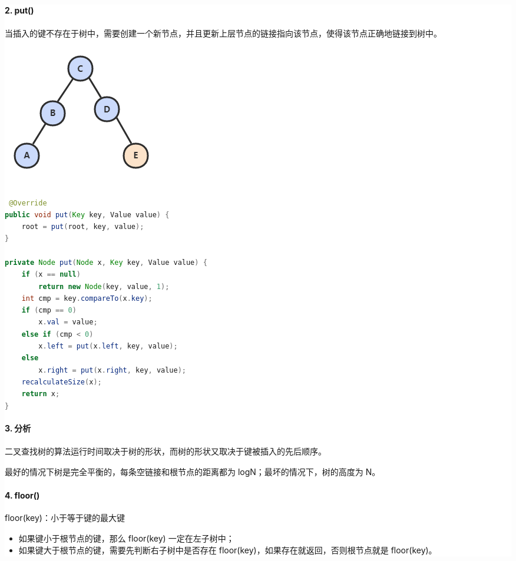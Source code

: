 ```java
```

#### 2. put\(\)

当插入的键不存在于树中，需要创建一个新节点，并且更新上层节点的链接指向该节点，使得该节点正确地链接到树中。

![](../.gitbook/assets/image%20%28833%29.png)

```java
 @Override
public void put(Key key, Value value) {
    root = put(root, key, value);
}

private Node put(Node x, Key key, Value value) {
    if (x == null)
        return new Node(key, value, 1);
    int cmp = key.compareTo(x.key);
    if (cmp == 0)
        x.val = value;
    else if (cmp < 0)
        x.left = put(x.left, key, value);
    else
        x.right = put(x.right, key, value);
    recalculateSize(x);
    return x;
}
```

#### 3. 分析

二叉查找树的算法运行时间取决于树的形状，而树的形状又取决于键被插入的先后顺序。

最好的情况下树是完全平衡的，每条空链接和根节点的距离都为 logN；最坏的情况下，树的高度为 N。

#### 4. floor\(\)

floor\(key\)：小于等于键的最大键

* 如果键小于根节点的键，那么 floor\(key\) 一定在左子树中；
* 如果键大于根节点的键，需要先判断右子树中是否存在 floor\(key\)，如果存在就返回，否则根节点就是 floor\(key\)。
